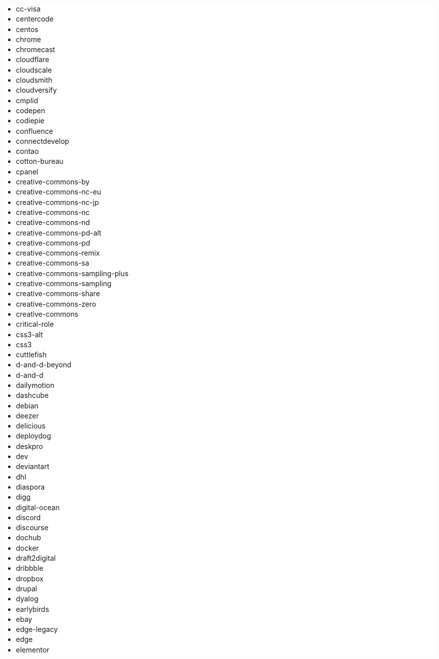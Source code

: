 - cc-visa
- centercode
- centos
- chrome
- chromecast
- cloudflare
- cloudscale
- cloudsmith
- cloudversify
- cmplid
- codepen
- codiepie
- confluence
- connectdevelop
- contao
- cotton-bureau
- cpanel
- creative-commons-by
- creative-commons-nc-eu
- creative-commons-nc-jp
- creative-commons-nc
- creative-commons-nd
- creative-commons-pd-alt
- creative-commons-pd
- creative-commons-remix
- creative-commons-sa
- creative-commons-sampling-plus
- creative-commons-sampling
- creative-commons-share
- creative-commons-zero
- creative-commons
- critical-role
- css3-alt
- css3
- cuttlefish
- d-and-d-beyond
- d-and-d
- dailymotion
- dashcube
- debian
- deezer
- delicious
- deploydog
- deskpro
- dev
- deviantart
- dhl
- diaspora
- digg
- digital-ocean
- discord
- discourse
- dochub
- docker
- draft2digital
- dribbble
- dropbox
- drupal
- dyalog
- earlybirds
- ebay
- edge-legacy
- edge
- elementor